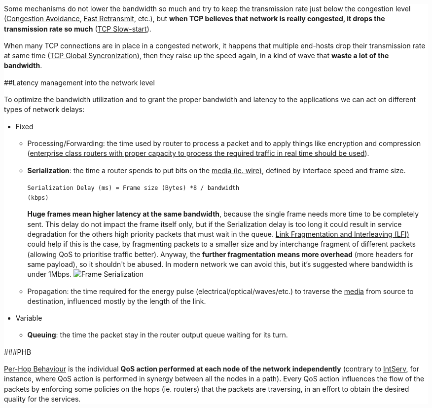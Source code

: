 Some mechanisms do not lower the bandwidth so much and try to keep the transmission rate just below the congestion level ([Congestion Avoidance](http://en.wikipedia.org/wiki/TCP_congestion_avoidance_algorithm), [Fast Retransmit](http://en.wikipedia.org/wiki/Fast_retransmit), etc.), but **when TCP believes that network is really congested, it drops the transmission rate so much** ([TCP Slow-start](http://en.wikipedia.org/wiki/Slow-start)).

When many TCP connections are in place in a congested network, it happens that multiple end-hosts drop their transmission rate at same time ([TCP Global Syncronization](http://en.wikipedia.org/wiki/TCP_global_synchronization)), then they raise up the speed again, in a kind of wave that **waste a lot of the bandwidth**.


##Latency management into the network level

To optimize the bandwidth utilization and to grant the proper bandwidth and latency to the applications we can act on different types of network delays:

- Fixed
    - Processing/Forwarding: the time used by router to process a packet and to apply things like encryption and compression ([enterprise class routers with proper capacity to process the required traffic in real time should be used](http://www.cisco.com/web/partners/downloads/765/tools/quickreference/routerperformance.pdf)).
    - **Serialization**: the time a router spends to put bits on the [media (ie. wire)](http://en.wikipedia.org/wiki/Transmission_medium), defined by interface speed and frame size.
    
    	<code>Serialization Delay (ms) = Frame size (Bytes) \*8 / bandwidth (kbps)</code>
    
	    **Huge frames mean higher latency at the same bandwidth**, because the single frame needs more time to be completely sent.
	          This delay do not impact the frame itself only, but if the Serialization delay is too long it could result in service degradation for the others high priority packets that must wait in the queue.
	     [Link Fragmentation and Interleaving (LFI)](http://docwiki.cisco.com/wiki/Quality_of_Service_Networking#Link_Efficiency_Mechanisms) could help if this is the case, by fragmenting packets to a smaller size and by interchange fragment of different packets (allowing QoS to prioritise traffic better). Anyway, the **further fragmentation means more overhead** (more headers for same payload), so it shouldn't be abused. In modern network we can avoid this, but it’s suggested where bandwidth is under 1Mbps.
	     ![Frame Serialization](http://3.bp.blogspot.com/-cwMYb5o0DGo/VXmLnzm-DWI/AAAAAAAALas/6Pk2fmZNqAc/s1600/frame%2Bserialization.jpg)
     
    - Propagation: the time required for the energy pulse (electrical/optical/waves/etc.) to traverse the [media](http://en.wikipedia.org/wiki/Transmission_medium) from source to destination, influenced mostly by the length of the link.

- Variable
    - **Queuing**: the time the packet stay in the router output queue waiting for its turn.


###PHB

[Per-Hop Behaviour](http://en.wikipedia.org/wiki/Per-hop_behaviour) is the individual **QoS action performed at each node of the network independently** (contrary to [IntServ](https://en.wikipedia.org/?title=Integrated_services), for instance, where QoS action is performed in synergy between all the nodes in a path).
Every QoS action influences the flow of the packets by enforcing some policies on the hops (ie. routers) that the packets are traversing, in an effort to obtain the desired quality for the services.
